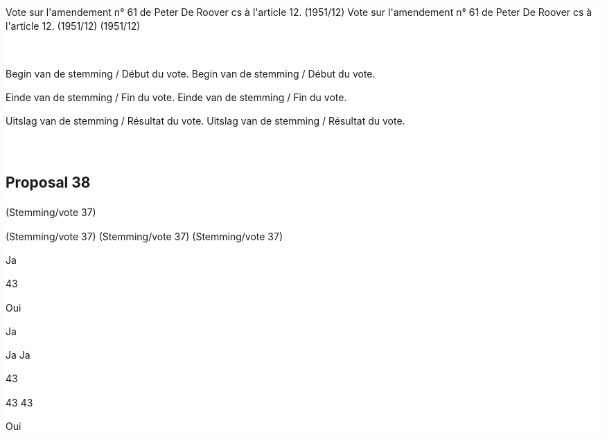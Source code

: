 Vote sur
l'amendement n° 61 de Peter De Roover cs à l'article 12. (1951/12)
Vote sur
l'amendement n° 61 de Peter De Roover cs à l'article 12. 
(1951/12)
(1951/12)

 
 

Begin van de
stemming / Début du vote.
Begin van de
stemming / Début du vote.

Einde van de
stemming / Fin du vote.
Einde van de
stemming / Fin du vote.

Uitslag van de
stemming / Résultat du vote.
Uitslag van de
stemming / Résultat du vote.

 
 


## Proposal 38


(Stemming/vote 37)

(Stemming/vote 37)
(Stemming/vote 37)
(Stemming/vote 37)



Ja


43


Oui



Ja

Ja
Ja


43

43
43


Oui

